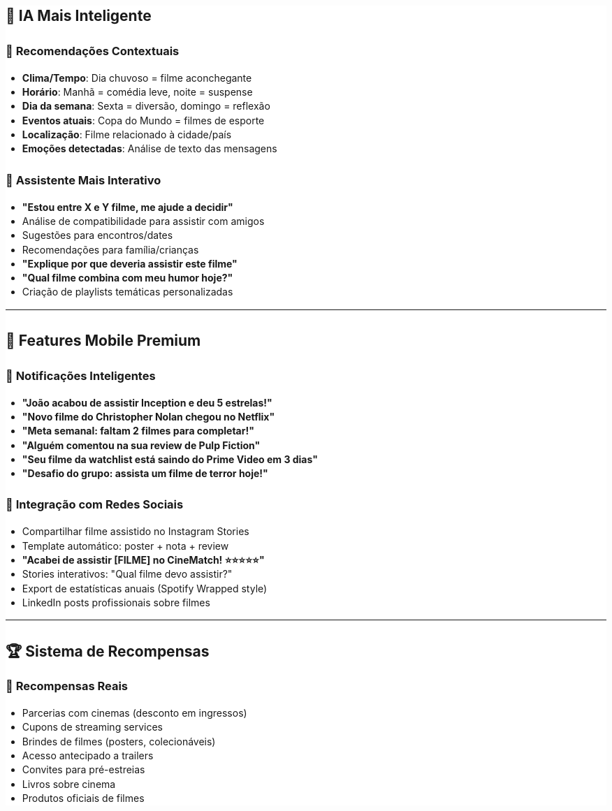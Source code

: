 
## 🤖 **IA Mais Inteligente**

### 🎯 **Recomendações Contextuais**
- **Clima/Tempo**: Dia chuvoso = filme aconchegante
- **Horário**: Manhã = comédia leve, noite = suspense
- **Dia da semana**: Sexta = diversão, domingo = reflexão
- **Eventos atuais**: Copa do Mundo = filmes de esporte
- **Localização**: Filme relacionado à cidade/país
- **Emoções detectadas**: Análise de texto das mensagens

### 💬 **Assistente Mais Interativo**
- **"Estou entre X e Y filme, me ajude a decidir"**
- Análise de compatibilidade para assistir com amigos
- Sugestões para encontros/dates
- Recomendações para família/crianças
- **"Explique por que deveria assistir este filme"**
- **"Qual filme combina com meu humor hoje?"**
- Criação de playlists temáticas personalizadas

---

## 📱 **Features Mobile Premium**

### 📳 **Notificações Inteligentes**
- **"João acabou de assistir Inception e deu 5 estrelas!"**
- **"Novo filme do Christopher Nolan chegou no Netflix"**
- **"Meta semanal: faltam 2 filmes para completar!"**
- **"Alguém comentou na sua review de Pulp Fiction"**
- **"Seu filme da watchlist está saindo do Prime Video em 3 dias"**
- **"Desafio do grupo: assista um filme de terror hoje!"**

### 🎵 **Integração com Redes Sociais**
- Compartilhar filme assistido no Instagram Stories
- Template automático: poster + nota + review
- **"Acabei de assistir [FILME] no CineMatch! ⭐⭐⭐⭐⭐"**
- Stories interativos: "Qual filme devo assistir?"
- Export de estatísticas anuais (Spotify Wrapped style)
- LinkedIn posts profissionais sobre filmes

---

## 🏆 **Sistema de Recompensas**

### 🎁 **Recompensas Reais**
- Parcerias com cinemas (desconto em ingressos)
- Cupons de streaming services
- Brindes de filmes (posters, colecionáveis)
- Acesso antecipado a trailers
- Convites para pré-estreias
- Livros sobre cinema
- Produtos oficiais de filmes
